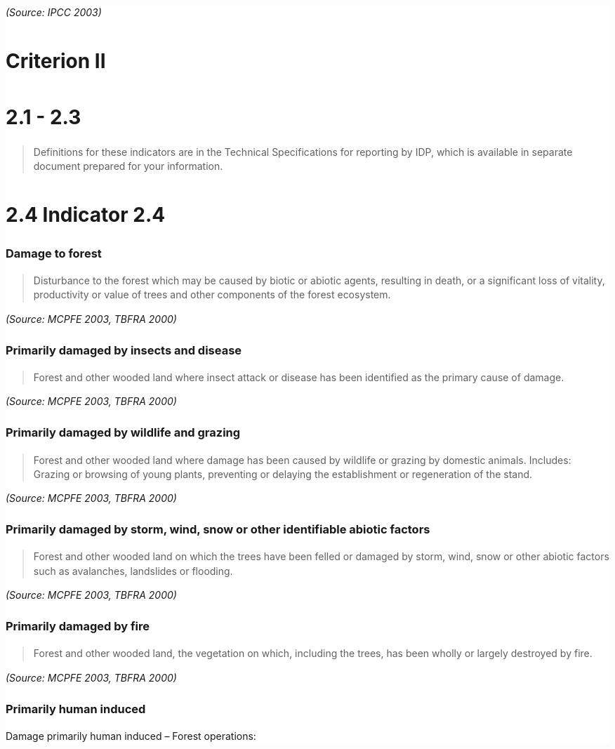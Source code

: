 _(Source: IPCC 2003)_

# Criterion II 

# 2.1 - 2.3 

> Definitions for these indicators are in the Technical Specifications for reporting by IDP, which is available in separate document prepared for your information.

# 2.4 Indicator 2.4 

### Damage to forest

> Disturbance to the forest which may be caused by biotic or abiotic agents, resulting in death, or a significant loss of vitality, productivity or value of trees and other components of the forest ecosystem.

_(Source: MCPFE 2003, TBFRA 2000)_

### Primarily damaged by insects and disease

> Forest and other wooded land where insect attack or disease has been identified as the primary cause of damage.

_(Source: MCPFE 2003, TBFRA 2000)_

### Primarily damaged by wildlife and grazing

> Forest and other wooded land where damage has been caused by wildlife or grazing by domestic animals. Includes: Grazing or browsing of young plants, preventing or delaying the establishment or regeneration of the stand.

_(Source: MCPFE 2003, TBFRA 2000)_

### Primarily damaged by storm, wind, snow or other identifiable abiotic factors

> Forest and other wooded land on which the trees have been felled or damaged by storm, wind, snow or other abiotic factors such as avalanches, landslides or flooding.

_(Source: MCPFE 2003, TBFRA 2000)_

### Primarily damaged by fire

> Forest and other wooded land, the vegetation on which, including the trees, has been wholly or largely destroyed by fire.

_(Source: MCPFE 2003, TBFRA 2000)_

### Primarily human induced

Damage primarily human induced – Forest operations:

